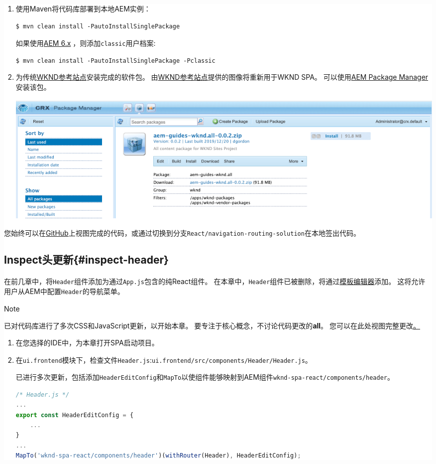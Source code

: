1. 使用Maven将代码库部署到本地AEM实例：

   ```shell
   $ mvn clean install -PautoInstallSinglePackage
   ```

   如果使用[AEM 6.x](overview.md#compatibility) ，则添加`classic`用户档案:

   ```shell
   $ mvn clean install -PautoInstallSinglePackage -Pclassic
   ```

1. 为传统[WKND参考站点](https://github.com/adobe/aem-guides-wknd/releases/latest)安装完成的软件包。 由[WKND参考站点](https://github.com/adobe/aem-guides-wknd/releases/latest)提供的图像将重新用于WKND SPA。 可以使用[AEM Package Manager](http://localhost:4502/crx/packmgr/index.jsp)安装该包。

   ![包管理器安装wknd.all](./assets/map-components/package-manager-wknd-all.png)

您始终可以在[GitHub](https://github.com/adobe/aem-guides-wknd-spa/tree/React/navigation-routing-solution)上视图完成的代码，或通过切换到分支`React/navigation-routing-solution`在本地签出代码。

## Inspect头更新{#inspect-header}

在前几章中，将`Header`组件添加为通过`App.js`包含的纯React组件。 在本章中，`Header`组件已被删除，将通过[模板编辑器](https://docs.adobe.com/content/help/en/experience-manager-learn/sites/page-authoring/template-editor-feature-video-use.html)添加。 这将允许用户从AEM中配置`Header`的导航菜单。

>[!NOTE]
>
> 已对代码库进行了多次CSS和JavaScript更新，以开始本章。 要专注于核心概念，不讨论代码更改的&#x200B;**all**。 您可以在此处视图完整更改[。](https://github.com/adobe/aem-guides-wknd-spa/compare/React/map-components-solution...React/navigation-routing-start)

1. 在您选择的IDE中，为本章打开SPA启动项目。
1. 在`ui.frontend`模块下，检查文件`Header.js`:`ui.frontend/src/components/Header/Header.js`。

   已进行多次更新，包括添加`HeaderEditConfig`和`MapTo`以使组件能够映射到AEM组件`wknd-spa-react/components/header`。

   ```js
   /* Header.js */
   ...
   export const HeaderEditConfig = {
       ...
   }
   ...
   MapTo('wknd-spa-react/components/header')(withRouter(Header), HeaderEditConfig);
   ```
